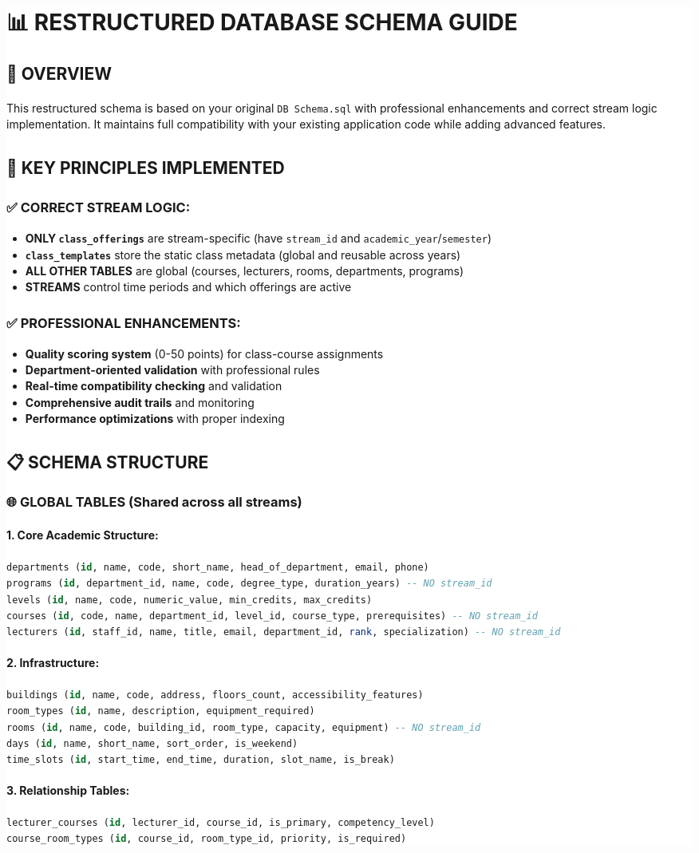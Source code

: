 # 📊 RESTRUCTURED DATABASE SCHEMA GUIDE

## 🎯 **OVERVIEW**

This restructured schema is based on your original `DB Schema.sql` with professional enhancements and correct stream logic implementation. It maintains full compatibility with your existing application code while adding advanced features.

## 🔧 **KEY PRINCIPLES IMPLEMENTED**

### **✅ CORRECT STREAM LOGIC:**
- **ONLY `class_offerings`** are stream-specific (have `stream_id` and `academic_year`/`semester`)
- **`class_templates`** store the static class metadata (global and reusable across years)
- **ALL OTHER TABLES** are global (courses, lecturers, rooms, departments, programs)
- **STREAMS** control time periods and which offerings are active

### **✅ PROFESSIONAL ENHANCEMENTS:**
- **Quality scoring system** (0-50 points) for class-course assignments
- **Department-oriented validation** with professional rules
- **Real-time compatibility checking** and validation
- **Comprehensive audit trails** and monitoring
- **Performance optimizations** with proper indexing

## 📋 **SCHEMA STRUCTURE**

### **🌐 GLOBAL TABLES (Shared across all streams)**

#### **1. Core Academic Structure:**
```sql
departments (id, name, code, short_name, head_of_department, email, phone)
programs (id, department_id, name, code, degree_type, duration_years) -- NO stream_id
levels (id, name, code, numeric_value, min_credits, max_credits)
courses (id, code, name, department_id, level_id, course_type, prerequisites) -- NO stream_id
lecturers (id, staff_id, name, title, email, department_id, rank, specialization) -- NO stream_id
```

#### **2. Infrastructure:**
```sql
buildings (id, name, code, address, floors_count, accessibility_features)
room_types (id, name, description, equipment_required)
rooms (id, name, code, building_id, room_type, capacity, equipment) -- NO stream_id
days (id, name, short_name, sort_order, is_weekend)
time_slots (id, start_time, end_time, duration, slot_name, is_break)
```

#### **3. Relationship Tables:**
```sql
lecturer_courses (id, lecturer_id, course_id, is_primary, competency_level)
course_room_types (id, course_id, room_type_id, priority, is_required)
```
